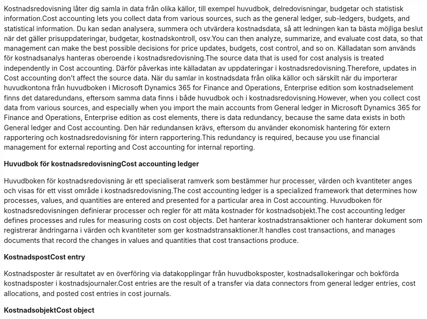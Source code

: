 <span data-ttu-id="8169b-106">Kostnadsredovisning låter dig samla in data från olika källor, till exempel huvudbok, delredovisningar, budgetar och statistisk information.</span><span class="sxs-lookup"><span data-stu-id="8169b-106">Cost accounting lets you collect data from various sources, such as the general ledger, sub-ledgers, budgets, and statistical information.</span></span> <span data-ttu-id="8169b-107">Du kan sedan analysera, summera och utvärdera kostnadsdata, så att ledningen kan ta bästa möjliga beslut när det gäller prisuppdateringar, budgetar, kostnadskontroll, osv.</span><span class="sxs-lookup"><span data-stu-id="8169b-107">You can then analyze, summarize, and evaluate cost data, so that management can make the best possible decisions for price updates, budgets, cost control, and so on.</span></span> <span data-ttu-id="8169b-108">Källadatan som används för kostnadsanalys hanteras oberoende i kostnadsredovisning.</span><span class="sxs-lookup"><span data-stu-id="8169b-108">The source data that is used for cost analysis is treated independently in Cost accounting.</span></span> <span data-ttu-id="8169b-109">Därför påverkas inte källadatan av uppdateringar i kostnadsredovisning.</span><span class="sxs-lookup"><span data-stu-id="8169b-109">Therefore, updates in Cost accounting don’t affect the source data.</span></span> <span data-ttu-id="8169b-110">När du samlar in kostnadsdata från olika källor och särskilt när du importerar huvudkontona från huvudboken i Microsoft Dynamics 365 for Finance and Operations, Enterprise edition som kostnadselement finns det dataredundans, eftersom samma data finns i både huvudbok och i kostnadsredovisning.</span><span class="sxs-lookup"><span data-stu-id="8169b-110">However, when you collect cost data from various sources, and especially when you import the main accounts from General ledger in Microsoft Dynamics 365 for Finance and Operations, Enterprise edition as cost elements, there is data redundancy, because the same data exists in both General ledger and Cost accounting.</span></span> <span data-ttu-id="8169b-111">Den här redundansen krävs, eftersom du använder ekonomisk hantering för extern rapportering och kostnadsredovisning för intern rapportering.</span><span class="sxs-lookup"><span data-stu-id="8169b-111">This redundancy is required, because you use financial management for external reporting and Cost accounting for internal reporting.</span></span>

<span data-ttu-id="8169b-112">**Huvudbok för kostnadsredovisning**</span><span class="sxs-lookup"><span data-stu-id="8169b-112">**Cost accounting ledger**</span></span>

<span data-ttu-id="8169b-113">Huvudboken för kostnadsredovisning är ett specialiserat ramverk som bestämmer hur processer, värden och kvantiteter anges och visas för ett visst område i kostnadsredovisning.</span><span class="sxs-lookup"><span data-stu-id="8169b-113">The cost accounting ledger is a specialized framework that determines how processes, values, and quantities are entered and presented for a particular area in Cost accounting.</span></span> <span data-ttu-id="8169b-114">Huvudboken för kostnadsredovisningen definierar processer och regler för att mäta kostnader för kostnadsobjekt.</span><span class="sxs-lookup"><span data-stu-id="8169b-114">The cost accounting ledger defines processes and rules for measuring costs on cost objects.</span></span> <span data-ttu-id="8169b-115">Det hanterar kostnadstransaktioner och hanterar dokument som registrerar ändringarna i värden och kvantiteter som ger kostnadstransaktioner.</span><span class="sxs-lookup"><span data-stu-id="8169b-115">It handles cost transactions, and manages documents that record the changes in values and quantities that cost transactions produce.</span></span>

<span data-ttu-id="8169b-116">**Kostnadspost**</span><span class="sxs-lookup"><span data-stu-id="8169b-116">**Cost entry**</span></span>

<span data-ttu-id="8169b-117">Kostnadsposter är resultatet av en överföring via datakopplingar från huvudboksposter, kostnadsallokeringar och bokförda kostnadsposter i kostnadsjournaler.</span><span class="sxs-lookup"><span data-stu-id="8169b-117">Cost entries are the result of a transfer via data connectors from general ledger entries, cost allocations, and posted cost entries in cost journals.</span></span>

<span data-ttu-id="8169b-118">**Kostnadsobjekt**</span><span class="sxs-lookup"><span data-stu-id="8169b-118">**Cost object**</span></span>
